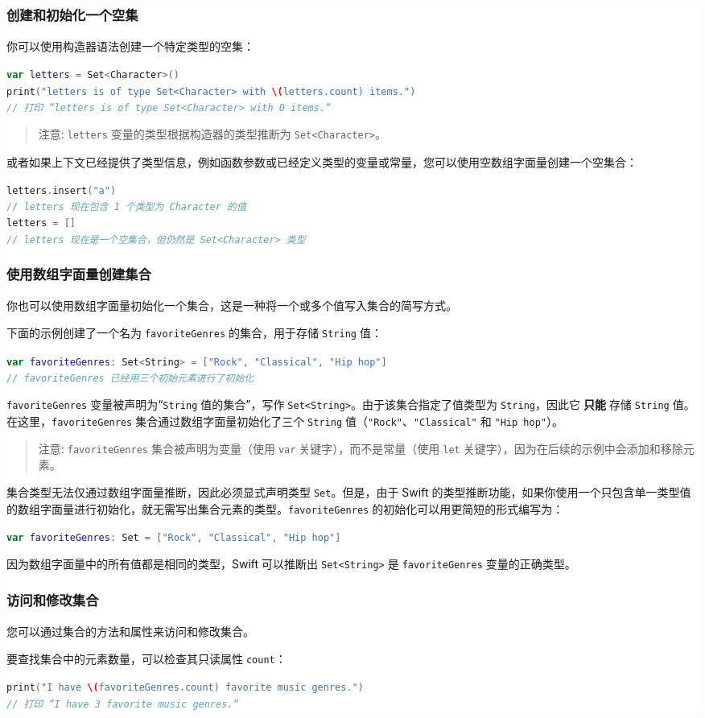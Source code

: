 ### 创建和初始化一个空集

你可以使用构造器语法创建一个特定类型的空集：

```swift
var letters = Set<Character>()
print("letters is of type Set<Character> with \(letters.count) items.")
// 打印 “letters is of type Set<Character> with 0 items.“
```



> 注意: `letters` 变量的类型根据构造器的类型推断为 `Set<Character>`。

或者如果上下文已经提供了类型信息，例如函数参数或已经定义类型的变量或常量，您可以使用空数组字面量创建一个空集合：

```swift
letters.insert("a")
// letters 现在包含 1 个类型为 Character 的值
letters = []
// letters 现在是一个空集合，但仍然是 Set<Character> 类型
```



### 使用数组字面量创建集合

你也可以使用数组字面量初始化一个集合，这是一种将一个或多个值写入集合的简写方式。

下面的示例创建了一个名为 `favoriteGenres` 的集合，用于存储 `String` 值：

```swift
var favoriteGenres: Set<String> = ["Rock", "Classical", "Hip hop"]
// favoriteGenres 已经用三个初始元素进行了初始化
```



`favoriteGenres` 变量被声明为“`String` 值的集合”，写作 `Set<String>`。由于该集合指定了值类型为 `String`，因此它 **只能** 存储 `String` 值。在这里，`favoriteGenres` 集合通过数组字面量初始化了三个 `String` 值（`"Rock"`、`"Classical"` 和 `"Hip hop"`）。

> 注意: `favoriteGenres` 集合被声明为变量（使用 `var` 关键字），而不是常量（使用 `let` 关键字），因为在后续的示例中会添加和移除元素。

集合类型无法仅通过数组字面量推断，因此必须显式声明类型 `Set`。但是，由于 Swift 的类型推断功能，如果你使用一个只包含单一类型值的数组字面量进行初始化，就无需写出集合元素的类型。`favoriteGenres` 的初始化可以用更简短的形式编写为：

```swift
var favoriteGenres: Set = ["Rock", "Classical", "Hip hop"]
```



因为数组字面量中的所有值都是相同的类型，Swift 可以推断出 `Set<String>` 是 `favoriteGenres` 变量的正确类型。

### 访问和修改集合

您可以通过集合的方法和属性来访问和修改集合。

要查找集合中的元素数量，可以检查其只读属性 `count`：

```swift
print("I have \(favoriteGenres.count) favorite music genres.")
// 打印 “I have 3 favorite music genres.“
```
